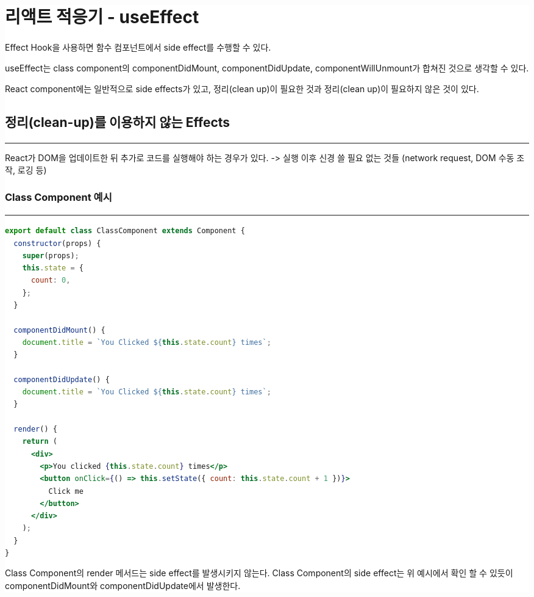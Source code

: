 # 리액트 적응기 - useEffect

Effect Hook을 사용하면 함수 컴포넌트에서 side effect를 수행할 수 있다.

useEffect는 class component의 componentDidMount, componentDidUpdate, componentWillUnmount가 합쳐진 것으로 생각할 수 있다.

React component에는 일반적으로 side effects가 있고,
정리(clean up)이 필요한 것과 정리(clean up)이 필요하지 않은 것이 있다.

## 정리(clean-up)를 이용하지 않는 Effects

---

React가 DOM을 업데이트한 뒤 추가로 코드를 실행해야 하는 경우가 있다.
-> 실행 이후 신경 쓸 필요 없는 것들 (network request, DOM 수동 조작, 로깅 등)

### Class Component 예시

---

```jsx
export default class ClassComponent extends Component {
  constructor(props) {
    super(props);
    this.state = {
      count: 0,
    };
  }

  componentDidMount() {
    document.title = `You Clicked ${this.state.count} times`;
  }

  componentDidUpdate() {
    document.title = `You Clicked ${this.state.count} times`;
  }

  render() {
    return (
      <div>
        <p>You clicked {this.state.count} times</p>
        <button onClick={() => this.setState({ count: this.state.count + 1 })}>
          Click me
        </button>
      </div>
    );
  }
}
```

Class Component의 render 메서드는 side effect를 발생시키지 않는다.
Class Component의 side effect는 위 예시에서 확인 할 수 있듯이 componentDidMount와 componentDidUpdate에서 발생한다.
